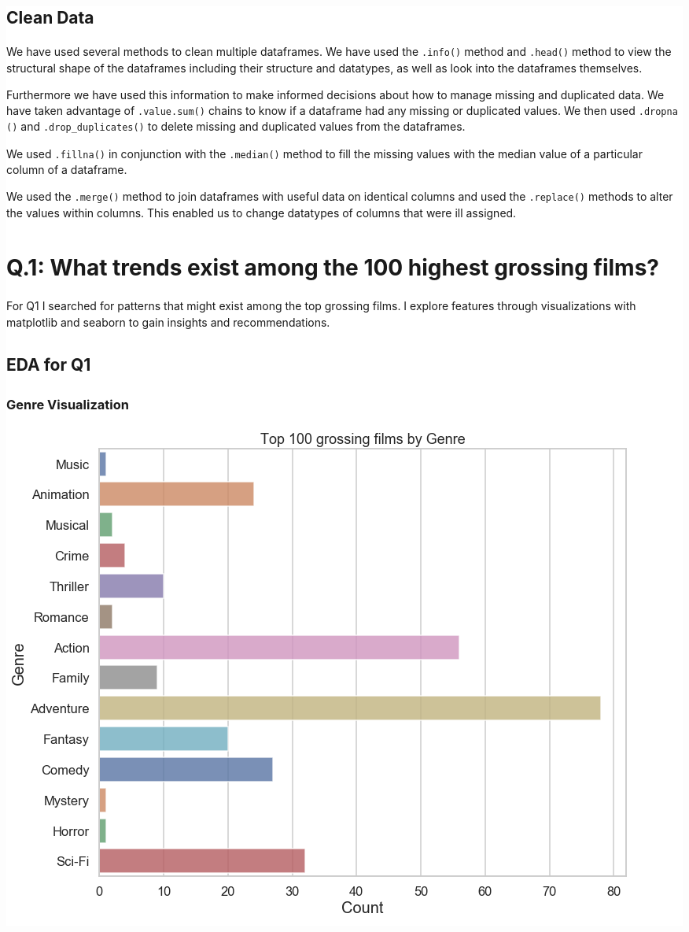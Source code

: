 
## Clean Data

We have used several methods to clean multiple dataframes. We have used the `.info()` method and `.head()` method to view the structural shape of the dataframes including their structure and datatypes, as well as look into the dataframes themselves.

Furthermore we have used this information to make informed decisions about how to manage missing and duplicated data. We have taken advantage of `.value.sum()` chains to know if a dataframe had any missing or duplicated values. We then used `.dropna()` and `.drop_duplicates()` to delete missing and duplicated values from the dataframes.

We used `.fillna()` in conjunction with the `.median()` method to fill the missing values with the median value of a particular column of a dataframe.

We used the `.merge()` method to join dataframes with useful data on identical columns and used the `.replace()` methods to alter the values within columns. This enabled us to change datatypes of columns that were ill assigned.


# Q.1: What trends exist among the 100 highest grossing films?

For Q1 I searched for patterns that might exist among the top grossing films. I explore features through visualizations with matplotlib and seaborn to gain insights and recommendations.


## EDA for Q1

### Genre Visualization

![title](img/eda1_11.png)
